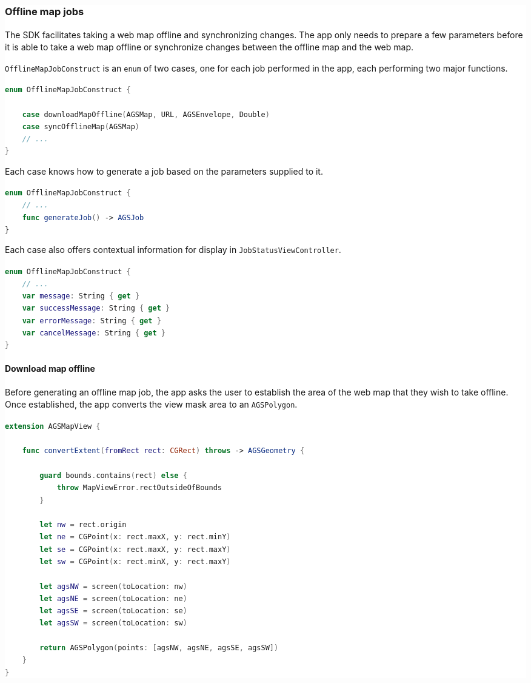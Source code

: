 ### Offline map jobs

The SDK facilitates taking a web map offline and synchronizing changes. The app only needs to prepare a few parameters before it is able to take a web map offline or synchronize changes between the offline map and the web map.

`OfflineMapJobConstruct` is an `enum` of two cases, one for each job performed in the app, each performing two major functions.

```swift
enum OfflineMapJobConstruct {
    
    case downloadMapOffline(AGSMap, URL, AGSEnvelope, Double)
    case syncOfflineMap(AGSMap)
    // ...
}
```

Each case knows how to generate a job based on the parameters supplied to it.

```swift
enum OfflineMapJobConstruct {
    // ...
    func generateJob() -> AGSJob 
}
```

Each case also offers contextual information for display in `JobStatusViewController`.

```swift
enum OfflineMapJobConstruct {
    // ...
    var message: String { get }
    var successMessage: String { get }
    var errorMessage: String { get }
    var cancelMessage: String { get }
}
```

#### Download map offline

Before generating an offline map job, the app asks the user to establish the area of the web map that they wish to take offline. Once established, the app converts the view mask area to an `AGSPolygon`.

```swift
extension AGSMapView {
    
    func convertExtent(fromRect rect: CGRect) throws -> AGSGeometry {
        
        guard bounds.contains(rect) else {
            throw MapViewError.rectOutsideOfBounds
        }
        
        let nw = rect.origin
        let ne = CGPoint(x: rect.maxX, y: rect.minY)
        let se = CGPoint(x: rect.maxX, y: rect.maxY)
        let sw = CGPoint(x: rect.minX, y: rect.maxY)

        let agsNW = screen(toLocation: nw)
        let agsNE = screen(toLocation: ne)
        let agsSE = screen(toLocation: se)
        let agsSW = screen(toLocation: sw)

        return AGSPolygon(points: [agsNW, agsNE, agsSE, agsSW])
    }
}
```

